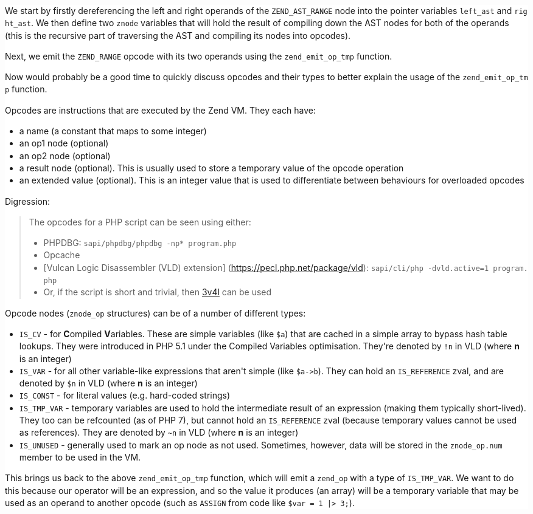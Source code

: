 We start by firstly dereferencing the left and right operands of the
`ZEND_AST_RANGE` node into the pointer variables `left_ast` and `right_ast`. We
then define two `znode` variables that will hold the result of compiling down
the AST nodes for both of the operands (this is the recursive part of
traversing the AST and compiling its nodes into opcodes).

Next, we emit the `ZEND_RANGE` opcode with its two operands using the
`zend_emit_op_tmp` function.

Now would probably be a good time to quickly discuss opcodes and their types
to better explain the usage of the `zend_emit_op_tmp` function.

Opcodes are instructions that are executed by the Zend VM. They each have:
 - a name (a constant that maps to some integer)
 - an op1 node (optional)
 - an op2 node (optional)
 - a result node (optional). This is usually used to store a temporary value of
 the opcode operation
 - an extended value (optional). This is an integer value that is used to
 differentiate between behaviours for overloaded opcodes

Digression:
> The opcodes for a PHP script can be seen using either:
> - PHPDBG: `sapi/phpdbg/phpdbg -np* program.php`
> - Opcache
> - [Vulcan Logic Disassembler (VLD) extension]
(https://pecl.php.net/package/vld): `sapi/cli/php -dvld.active=1 program.php`
> - Or, if the script is short and trivial, then [3v4l](https://3v4l.org) can
be used

Opcode nodes (`znode_op` structures) can be of a number of different types:
 - `IS_CV` - for **C**ompiled **V**ariables. These are simple variables (like
 `$a`) that are cached in a simple array to bypass hash table lookups. They
 were introduced in PHP 5.1 under the Compiled Variables optimisation. They're
 denoted by `!n` in VLD (where **n** is an integer)
 - `IS_VAR` - for all other variable-like expressions that aren't simple (like
 `$a->b`). They can hold an `IS_REFERENCE` zval, and are denoted by `$n` in VLD
 (where **n** is an integer)
 - `IS_CONST` - for literal values (e.g. hard-coded strings)
 - `IS_TMP_VAR` - temporary variables are used to hold the intermediate result
 of an expression (making them typically short-lived). They too can be
 refcounted (as of PHP 7), but cannot hold an `IS_REFERENCE` zval (because
 temporary values cannot be used as references). They are denoted by `~n` in
 VLD (where **n** is an integer)
 - `IS_UNUSED` - generally used to mark an op node as not used. Sometimes,
 however, data will be stored in the `znode_op.num` member to be used in the
 VM.

This brings us back to the above `zend_emit_op_tmp` function, which will emit a
`zend_op` with a type of `IS_TMP_VAR`. We want to do this because our operator
will be an expression, and so the value it produces (an array) will be a
temporary variable that may be used as an operand to another opcode (such as
`ASSIGN` from code like `$var = 1 |> 3;`).
